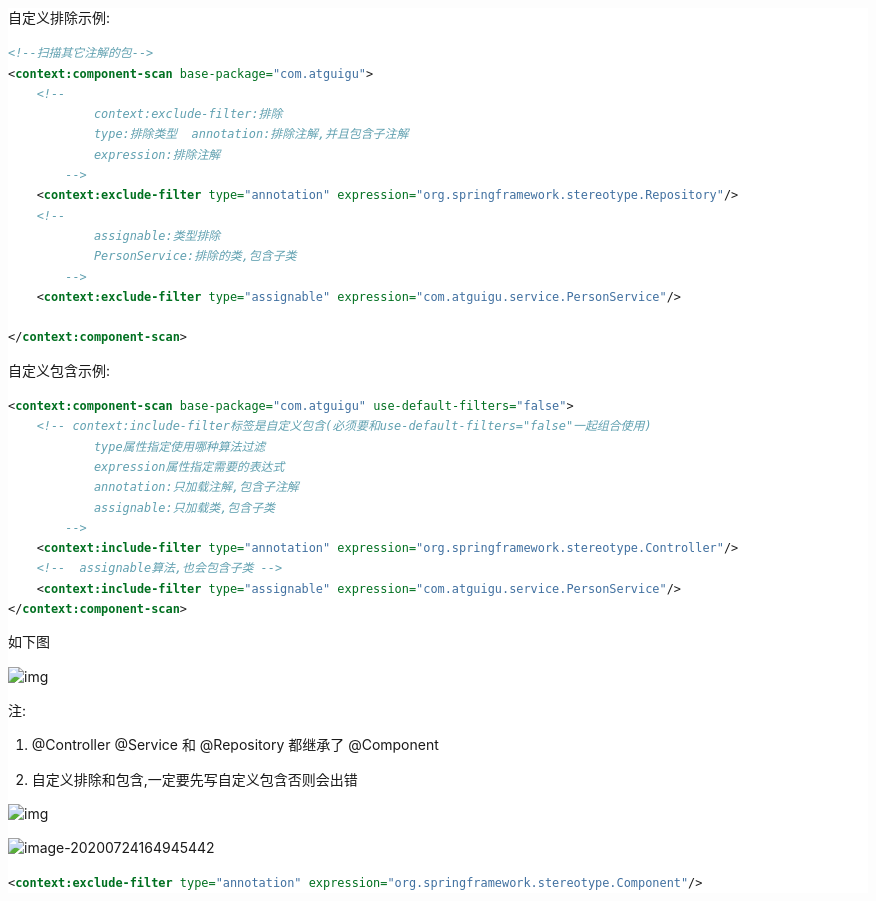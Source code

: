 自定义排除示例:

```xml
<!--扫描其它注解的包-->
<context:component-scan base-package="com.atguigu">
    <!--
            context:exclude-filter:排除
            type:排除类型  annotation:排除注解,并且包含子注解
            expression:排除注解
        -->
    <context:exclude-filter type="annotation" expression="org.springframework.stereotype.Repository"/>
    <!--
            assignable:类型排除
            PersonService:排除的类,包含子类
        -->
    <context:exclude-filter type="assignable" expression="com.atguigu.service.PersonService"/>

</context:component-scan>
```

自定义包含示例:

```xml
<context:component-scan base-package="com.atguigu" use-default-filters="false">
    <!-- context:include-filter标签是自定义包含(必须要和use-default-filters="false"一起组合使用)
            type属性指定使用哪种算法过滤
            expression属性指定需要的表达式
			annotation:只加载注解,包含子注解
			assignable:只加载类,包含子类
        -->
    <context:include-filter type="annotation" expression="org.springframework.stereotype.Controller"/>
    <!--  assignable算法,也会包含子类 -->
    <context:include-filter type="assignable" expression="com.atguigu.service.PersonService"/>
</context:component-scan>
```

如下图

![img](spring02.assets\wps2.jpg) 

注:

1. @Controller	 @Service 和 		@Repository	都继承了		@Component				

2. 自定义排除和包含,一定要先写自定义包含否则会出错

![img](spring02.assets\wps3.jpg)

![image-20200724164945442](spring02.assets\image-20200724164945442.png) 

```xml
<context:exclude-filter type="annotation" expression="org.springframework.stereotype.Component"/>
```

